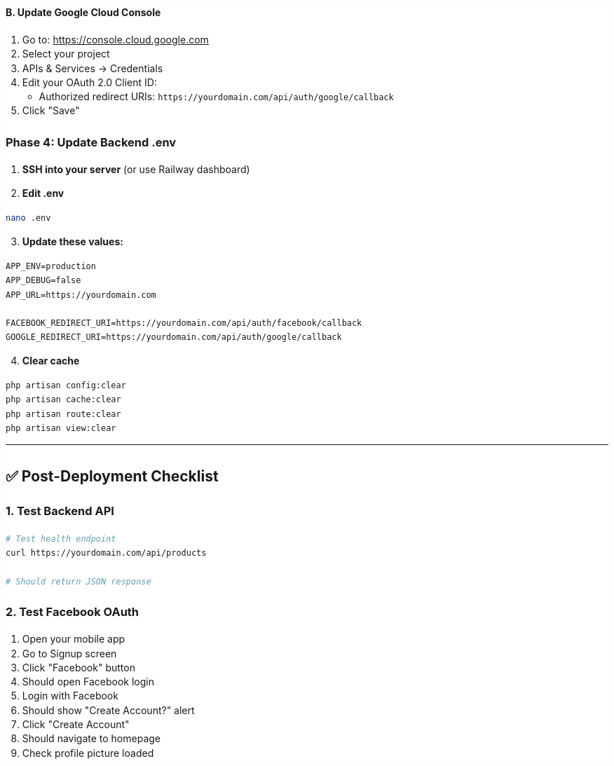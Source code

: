 #### B. Update Google Cloud Console

1. Go to: https://console.cloud.google.com
2. Select your project
3. APIs & Services → Credentials
4. Edit your OAuth 2.0 Client ID:
   - Authorized redirect URIs: `https://yourdomain.com/api/auth/google/callback`
5. Click "Save"

### Phase 4: Update Backend .env

1. **SSH into your server** (or use Railway dashboard)

2. **Edit .env**
```bash
nano .env
```

3. **Update these values:**
```env
APP_ENV=production
APP_DEBUG=false
APP_URL=https://yourdomain.com

FACEBOOK_REDIRECT_URI=https://yourdomain.com/api/auth/facebook/callback
GOOGLE_REDIRECT_URI=https://yourdomain.com/api/auth/google/callback
```

4. **Clear cache**
```bash
php artisan config:clear
php artisan cache:clear
php artisan route:clear
php artisan view:clear
```

---

## ✅ Post-Deployment Checklist

### 1. **Test Backend API**

```bash
# Test health endpoint
curl https://yourdomain.com/api/products

# Should return JSON response
```

### 2. **Test Facebook OAuth**

1. Open your mobile app
2. Go to Signup screen
3. Click "Facebook" button
4. Should open Facebook login
5. Login with Facebook
6. Should show "Create Account?" alert
7. Click "Create Account"
8. Should navigate to homepage
9. Check profile picture loaded

